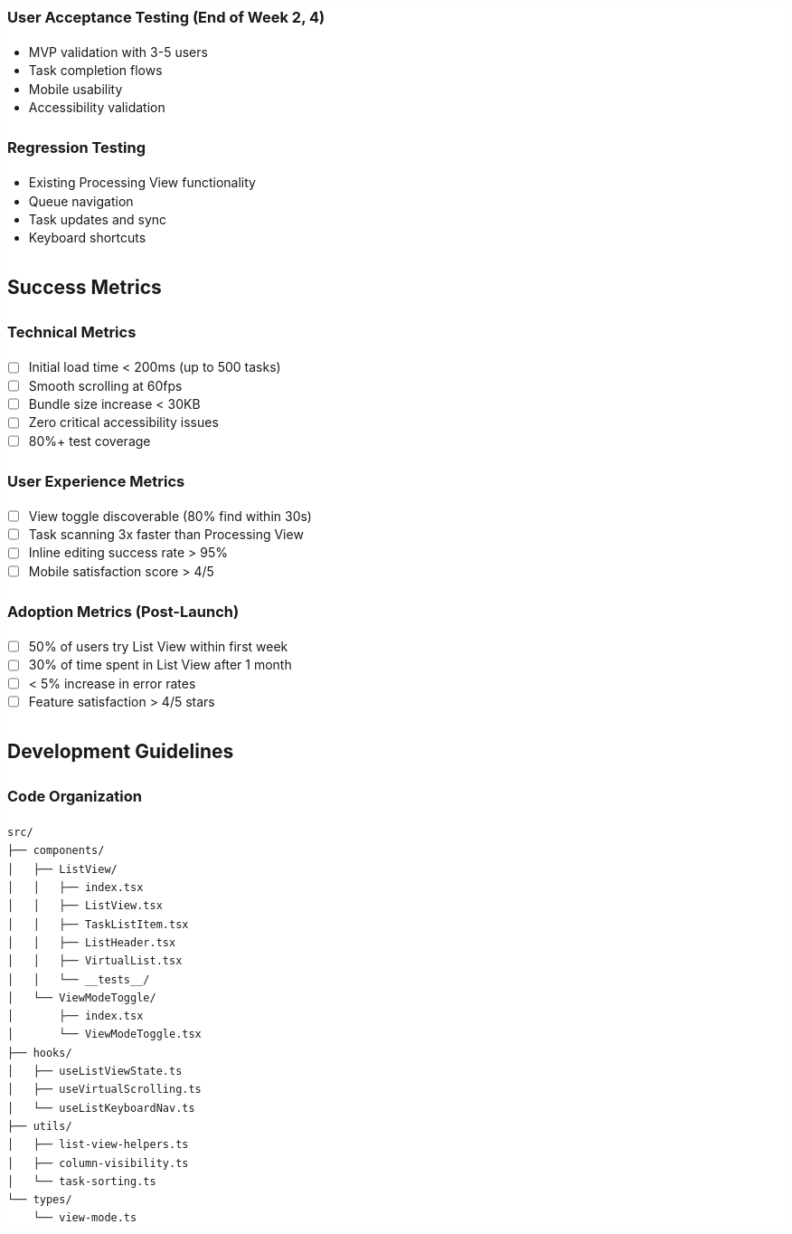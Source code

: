 ### User Acceptance Testing (End of Week 2, 4)
- MVP validation with 3-5 users
- Task completion flows
- Mobile usability
- Accessibility validation

### Regression Testing
- Existing Processing View functionality
- Queue navigation
- Task updates and sync
- Keyboard shortcuts

## Success Metrics

### Technical Metrics
- [ ] Initial load time < 200ms (up to 500 tasks)
- [ ] Smooth scrolling at 60fps
- [ ] Bundle size increase < 30KB
- [ ] Zero critical accessibility issues
- [ ] 80%+ test coverage

### User Experience Metrics
- [ ] View toggle discoverable (80% find within 30s)
- [ ] Task scanning 3x faster than Processing View
- [ ] Inline editing success rate > 95%
- [ ] Mobile satisfaction score > 4/5

### Adoption Metrics (Post-Launch)
- [ ] 50% of users try List View within first week
- [ ] 30% of time spent in List View after 1 month
- [ ] < 5% increase in error rates
- [ ] Feature satisfaction > 4/5 stars

## Development Guidelines

### Code Organization
```
src/
├── components/
│   ├── ListView/
│   │   ├── index.tsx
│   │   ├── ListView.tsx
│   │   ├── TaskListItem.tsx
│   │   ├── ListHeader.tsx
│   │   ├── VirtualList.tsx
│   │   └── __tests__/
│   └── ViewModeToggle/
│       ├── index.tsx
│       └── ViewModeToggle.tsx
├── hooks/
│   ├── useListViewState.ts
│   ├── useVirtualScrolling.ts
│   └── useListKeyboardNav.ts
├── utils/
│   ├── list-view-helpers.ts
│   ├── column-visibility.ts
│   └── task-sorting.ts
└── types/
    └── view-mode.ts
```
